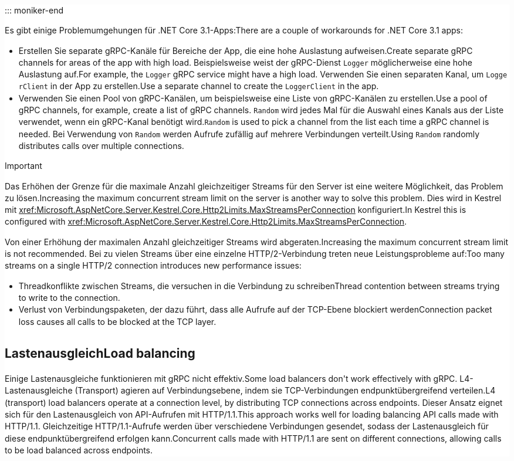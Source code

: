 ::: moniker-end

<span data-ttu-id="f3c32-137">Es gibt einige Problemumgehungen für .NET Core 3.1-Apps:</span><span class="sxs-lookup"><span data-stu-id="f3c32-137">There are a couple of workarounds for .NET Core 3.1 apps:</span></span>

* <span data-ttu-id="f3c32-138">Erstellen Sie separate gRPC-Kanäle für Bereiche der App, die eine hohe Auslastung aufweisen.</span><span class="sxs-lookup"><span data-stu-id="f3c32-138">Create separate gRPC channels for areas of the app with high load.</span></span> <span data-ttu-id="f3c32-139">Beispielsweise weist der gRPC-Dienst `Logger` möglicherweise eine hohe Auslastung auf.</span><span class="sxs-lookup"><span data-stu-id="f3c32-139">For example, the `Logger` gRPC service might have a high load.</span></span> <span data-ttu-id="f3c32-140">Verwenden Sie einen separaten Kanal, um `LoggerClient` in der App zu erstellen.</span><span class="sxs-lookup"><span data-stu-id="f3c32-140">Use a separate channel to create the `LoggerClient` in the app.</span></span>
* <span data-ttu-id="f3c32-141">Verwenden Sie einen Pool von gRPC-Kanälen, um beispielsweise eine Liste von gRPC-Kanälen zu erstellen.</span><span class="sxs-lookup"><span data-stu-id="f3c32-141">Use a pool of gRPC channels, for example,  create a list of gRPC channels.</span></span> <span data-ttu-id="f3c32-142">`Random` wird jedes Mal für die Auswahl eines Kanals aus der Liste verwendet, wenn ein gRPC-Kanal benötigt wird.</span><span class="sxs-lookup"><span data-stu-id="f3c32-142">`Random` is used to pick a channel from the list each time a gRPC channel is needed.</span></span> <span data-ttu-id="f3c32-143">Bei Verwendung von `Random` werden Aufrufe zufällig auf mehrere Verbindungen verteilt.</span><span class="sxs-lookup"><span data-stu-id="f3c32-143">Using `Random` randomly distributes calls over multiple connections.</span></span>

> [!IMPORTANT]
> <span data-ttu-id="f3c32-144">Das Erhöhen der Grenze für die maximale Anzahl gleichzeitiger Streams für den Server ist eine weitere Möglichkeit, das Problem zu lösen.</span><span class="sxs-lookup"><span data-stu-id="f3c32-144">Increasing the maximum concurrent stream limit on the server is another way to solve this problem.</span></span> <span data-ttu-id="f3c32-145">Dies wird in Kestrel mit <xref:Microsoft.AspNetCore.Server.Kestrel.Core.Http2Limits.MaxStreamsPerConnection> konfiguriert.</span><span class="sxs-lookup"><span data-stu-id="f3c32-145">In Kestrel this is configured with <xref:Microsoft.AspNetCore.Server.Kestrel.Core.Http2Limits.MaxStreamsPerConnection>.</span></span>
>
> <span data-ttu-id="f3c32-146">Von einer Erhöhung der maximalen Anzahl gleichzeitiger Streams wird abgeraten.</span><span class="sxs-lookup"><span data-stu-id="f3c32-146">Increasing the maximum concurrent stream limit is not recommended.</span></span> <span data-ttu-id="f3c32-147">Bei zu vielen Streams über eine einzelne HTTP/2-Verbindung treten neue Leistungsprobleme auf:</span><span class="sxs-lookup"><span data-stu-id="f3c32-147">Too many streams on a single HTTP/2 connection introduces new performance issues:</span></span>
>
> * <span data-ttu-id="f3c32-148">Threadkonflikte zwischen Streams, die versuchen in die Verbindung zu schreiben</span><span class="sxs-lookup"><span data-stu-id="f3c32-148">Thread contention between streams trying to write to the connection.</span></span>
> * <span data-ttu-id="f3c32-149">Verlust von Verbindungspaketen, der dazu führt, dass alle Aufrufe auf der TCP-Ebene blockiert werden</span><span class="sxs-lookup"><span data-stu-id="f3c32-149">Connection packet loss causes all calls to be blocked at the TCP layer.</span></span>

## <a name="load-balancing"></a><span data-ttu-id="f3c32-150">Lastenausgleich</span><span class="sxs-lookup"><span data-stu-id="f3c32-150">Load balancing</span></span>

<span data-ttu-id="f3c32-151">Einige Lastenausgleiche funktionieren mit gRPC nicht effektiv.</span><span class="sxs-lookup"><span data-stu-id="f3c32-151">Some load balancers don't work effectively with gRPC.</span></span> <span data-ttu-id="f3c32-152">L4-Lastenausgleiche (Transport) agieren auf Verbindungsebene, indem sie TCP-Verbindungen endpunktübergreifend verteilen.</span><span class="sxs-lookup"><span data-stu-id="f3c32-152">L4 (transport) load balancers operate at a connection level, by distributing TCP connections across endpoints.</span></span> <span data-ttu-id="f3c32-153">Dieser Ansatz eignet sich für den Lastenausgleich von API-Aufrufen mit HTTP/1.1.</span><span class="sxs-lookup"><span data-stu-id="f3c32-153">This approach works well for loading balancing API calls made with HTTP/1.1.</span></span> <span data-ttu-id="f3c32-154">Gleichzeitige HTTP/1.1-Aufrufe werden über verschiedene Verbindungen gesendet, sodass der Lastenausgleich für diese endpunktübergreifend erfolgen kann.</span><span class="sxs-lookup"><span data-stu-id="f3c32-154">Concurrent calls made with HTTP/1.1 are sent on different connections, allowing calls to be load balanced across endpoints.</span></span>
